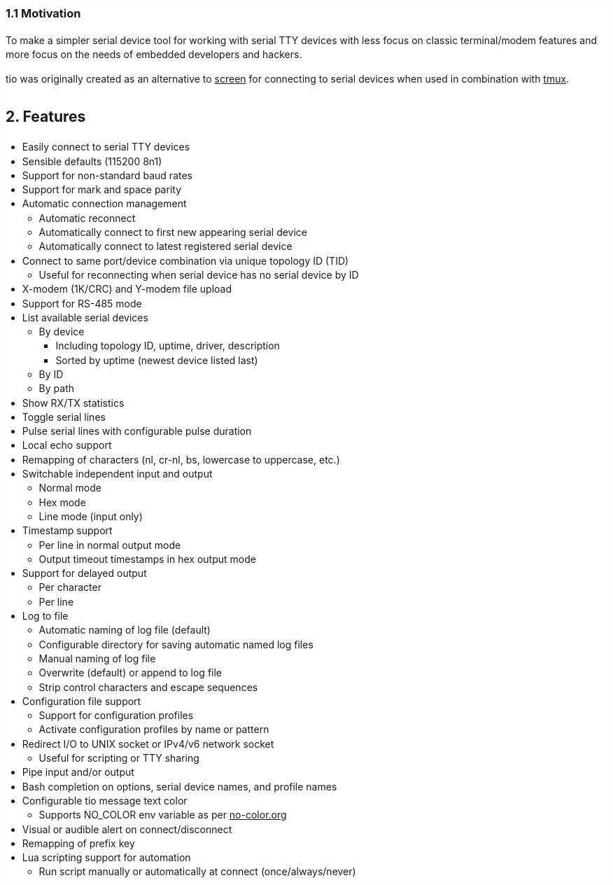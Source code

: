### 1.1 Motivation

To make a simpler serial device tool for working with serial TTY devices with
less focus on classic terminal/modem features and more focus on the needs of
embedded developers and hackers.

tio was originally created as an alternative to
[screen](https://www.gnu.org/software/screen) for connecting to serial devices
when used in combination with [tmux](https://tmux.github.io).

## 2. Features

 * Easily connect to serial TTY devices
 * Sensible defaults (115200 8n1)
 * Support for non-standard baud rates
 * Support for mark and space parity
 * Automatic connection management
   * Automatic reconnect
   * Automatically connect to first new appearing serial device
   * Automatically connect to latest registered serial device
 * Connect to same port/device combination via unique topology ID (TID)
   * Useful for reconnecting when serial device has no serial device by ID
 * X-modem (1K/CRC) and Y-modem file upload
 * Support for RS-485 mode
 * List available serial devices
   * By device
     * Including topology ID, uptime, driver, description
     * Sorted by uptime (newest device listed last)
   * By ID
   * By path
 * Show RX/TX statistics
 * Toggle serial lines
 * Pulse serial lines with configurable pulse duration
 * Local echo support
 * Remapping of characters (nl, cr-nl, bs, lowercase to uppercase, etc.)
 * Switchable independent input and output
   * Normal mode
   * Hex mode
   * Line mode (input only)
 * Timestamp support
   * Per line in normal output mode
   * Output timeout timestamps in hex output mode
 * Support for delayed output
   * Per character
   * Per line
 * Log to file
   * Automatic naming of log file (default)
   * Configurable directory for saving automatic named log files
   * Manual naming of log file
   * Overwrite (default) or append to log file
   * Strip control characters and escape sequences
 * Configuration file support
   * Support for configuration profiles
   * Activate configuration profiles by name or pattern
 * Redirect I/O to UNIX socket or IPv4/v6 network socket
   * Useful for scripting or TTY sharing
 * Pipe input and/or output
 * Bash completion on options, serial device names, and profile names
 * Configurable tio message text color
   * Supports NO_COLOR env variable as per [no-color.org](https://no-color.org)
 * Visual or audible alert on connect/disconnect
 * Remapping of prefix key
 * Lua scripting support for automation
   * Run script manually or automatically at connect (once/always/never)